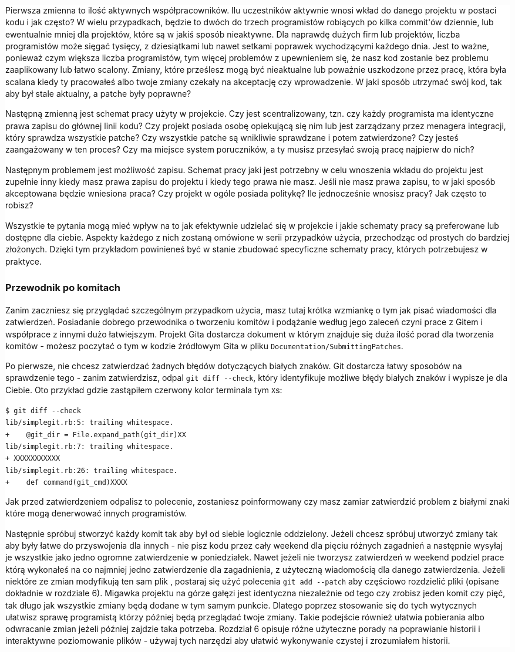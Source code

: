 Pierwsza zmienna to ilość aktywnych współpracowników. Ilu uczestników aktywnie wnosi wkład do danego projektu w postaci kodu i jak często? W wielu przypadkach, będzie to dwóch do trzech programistów robiących po kilka commit'ów dziennie, lub ewentualnie mniej dla projektów, które są w jakiś sposób nieaktywne. Dla naprawdę dużych firm lub projektów, liczba programistów może sięgać tysięcy, z dziesiątkami lub nawet setkami poprawek wychodzącymi każdego dnia. Jest to ważne, ponieważ czym większa liczba programistów, tym więcej problemów z upewnieniem się, że nasz kod zostanie bez problemu zaaplikowany lub łatwo scalony. Zmiany, które prześlesz mogą być nieaktualne lub poważnie uszkodzone przez pracę, która była scalana kiedy ty pracowałeś albo twoje zmiany czekały na akceptację czy wprowadzenie. W jaki sposób utrzymać swój kod, tak aby był stale aktualny, a patche były poprawne?

Następną zmienną jest schemat pracy użyty w projekcie. Czy jest scentralizowany, tzn. czy każdy programista ma identyczne prawa zapisu do głównej linii kodu? Czy projekt posiada osobę opiekującą się nim lub jest zarządzany przez menagera integracji, który sprawdza wszystkie patche? Czy wszystkie patche są wnikliwie sprawdzane i potem zatwierdzone? Czy jesteś zaangażowany w ten proces? Czy ma miejsce system poruczników, a ty musisz przesyłać swoją pracę najpierw do nich?

Następnym problemem jest możliwość zapisu. Schemat pracy jaki jest potrzebny w celu wnoszenia wkładu do projektu jest zupełnie inny kiedy masz prawa zapisu do projektu i kiedy tego prawa nie masz. Jeśli nie masz prawa zapisu, to w jaki sposób akceptowana będzie wniesiona praca? Czy projekt w ogóle posiada politykę? Ile jednocześnie wnosisz pracy? Jak często to robisz?

Wszystkie te pytania mogą mieć wpływ na to jak efektywnie udzielać się w projekcie i jakie schematy pracy są preferowane lub dostępne dla ciebie. Aspekty każdego z nich zostaną omówione w serii przypadków użycia, przechodząc od prostych do bardziej złożonych. Dzięki tym przykładom powinieneś być w stanie zbudować specyficzne schematy pracy, których potrzebujesz w praktyce.

### Przewodnik po komitach ###

Zanim zaczniesz się przyglądać szczególnym przypadkom użycia, masz tutaj krótka wzmiankę o tym jak pisać wiadomości dla zatwierdzeń. Posiadanie dobrego przewodnika o tworzeniu komitów i podążanie według jego zaleceń czyni prace z Gitem i współprace z innymi dużo łatwiejszym. Projekt Gita dostarcza dokument w którym znajduje się duża ilość porad dla tworzenia komitów - możesz poczytać o tym w kodzie źródłowym Gita w pliku `Documentation/SubmittingPatches`. 

Po pierwsze, nie chcesz zatwierdzać żadnych błędów dotyczących białych znaków. Git dostarcza łatwy sposobów na sprawdzenie tego - zanim zatwierdzisz, odpal `git diff --check`, który identyfikuje możliwe błędy białych znaków i wypisze je dla Ciebie. Oto przykład gdzie zastąpiłem czerwony kolor terminala tym `X`s:

	$ git diff --check
	lib/simplegit.rb:5: trailing whitespace.
	+    @git_dir = File.expand_path(git_dir)XX
	lib/simplegit.rb:7: trailing whitespace.
	+ XXXXXXXXXXX
	lib/simplegit.rb:26: trailing whitespace.
	+    def command(git_cmd)XXXX

Jak przed zatwierdzeniem odpalisz to polecenie, zostaniesz poinformowany czy masz zamiar zatwierdzić problem z białymi znaki które mogą denerwować innych programistów.

Następnie spróbuj stworzyć każdy komit tak aby był od siebie logicznie oddzielony. Jeżeli chcesz spróbuj utworzyć zmiany tak aby były łatwe do przyswojenia dla innych - nie pisz kodu przez cały weekend dla pięciu różnych zagadnień a następnie wysyłaj je wszystkie jako jedno ogromne zatwierdzenie w poniedziałek. Nawet jeżeli nie tworzysz zatwierdzeń w weekend podziel prace którą wykonałeś na co najmniej jedno zatwierdzenie dla zagadnienia, z użyteczną wiadomością dla danego zatwierdzenia. Jeżeli niektóre ze zmian modyfikują ten sam plik , postaraj się użyć polecenia `git add --patch` aby częściowo rozdzielić pliki (opisane dokładnie w rozdziale 6). Migawka projektu na górze gałęzi jest identyczna niezależnie od tego czy zrobisz jeden komit czy pięć, tak długo jak wszystkie zmiany będą dodane w tym samym punkcie. Dlatego poprzez stosowanie się do tych wytycznych ułatwisz sprawę programistą którzy później będą przeglądać twoje zmiany. Takie podejście również ułatwia pobierania albo odwracanie zmian jeżeli później zajdzie taka potrzeba. Rozdział 6 opisuje różne użyteczne porady na poprawianie historii i interaktywne poziomowanie plików - używaj tych narzędzi aby ułatwić wykonywanie czystej i zrozumiałem historii.     
